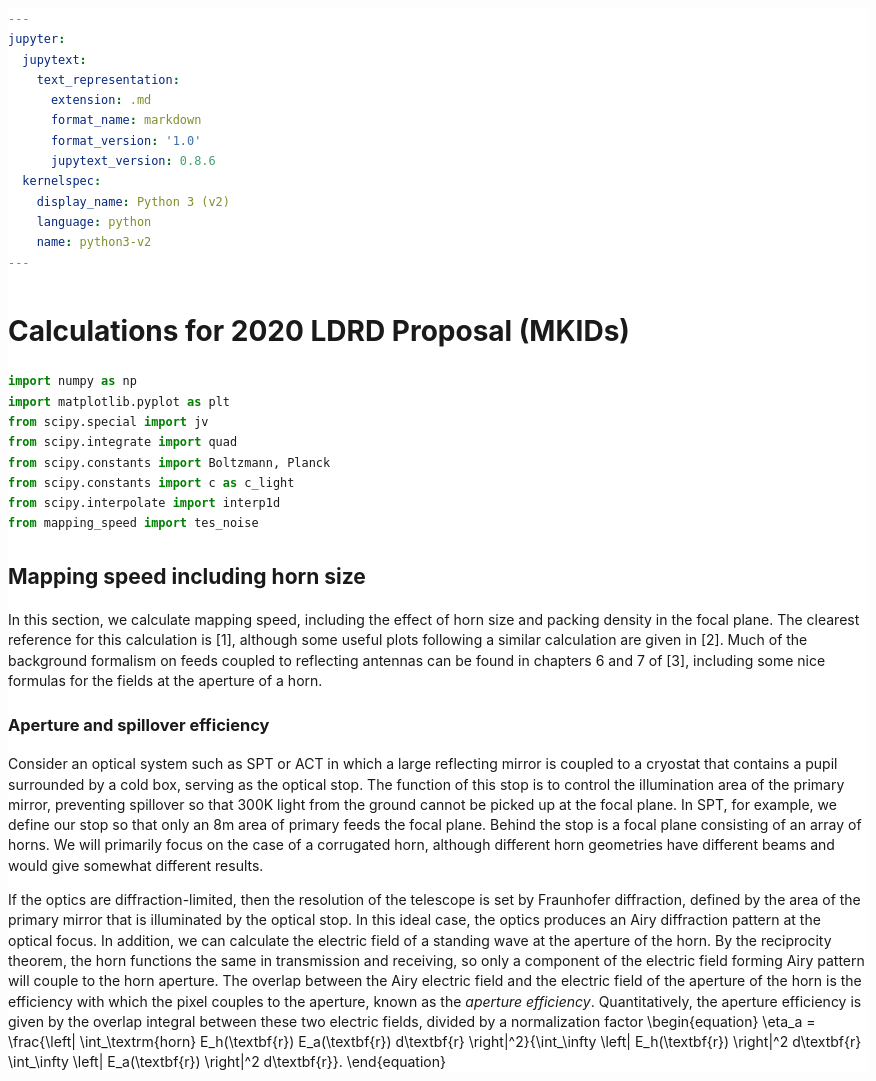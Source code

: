 ```yaml
---
jupyter:
  jupytext:
    text_representation:
      extension: .md
      format_name: markdown
      format_version: '1.0'
      jupytext_version: 0.8.6
  kernelspec:
    display_name: Python 3 (v2)
    language: python
    name: python3-v2
---
```


# Calculations for 2020 LDRD Proposal (MKIDs)

```python
import numpy as np
import matplotlib.pyplot as plt
from scipy.special import jv
from scipy.integrate import quad
from scipy.constants import Boltzmann, Planck
from scipy.constants import c as c_light
from scipy.interpolate import interp1d
from mapping_speed import tes_noise
```

## Mapping speed including horn size
In this section, we calculate mapping speed, including the effect of horn size and packing density in the focal plane. The clearest reference for this calculation is [1], although some useful plots following a similar calculation are given in [2]. Much of the background formalism on feeds coupled to reflecting antennas can be found in chapters 6 and 7 of [3], including some nice formulas for the fields at the aperture of a horn.

### Aperture and spillover efficiency

Consider an optical system such as SPT or ACT in which a large reflecting mirror is coupled to a cryostat that contains a pupil surrounded by a cold box, serving as the optical stop. The function of this stop is to control the illumination area of the primary mirror, preventing spillover so that 300K light from the ground cannot be picked up at the focal plane. In SPT, for example, we define our stop so that only an 8m area of primary feeds the focal plane. Behind the stop is a focal plane consisting of an array of horns. We will primarily focus on the case of a corrugated horn, although different horn geometries have different beams and would give somewhat different results.

If the optics are diffraction-limited, then the resolution of the telescope is set by Fraunhofer diffraction, defined by the area of the primary mirror that is illuminated by the optical stop. In this ideal case, the optics produces an Airy diffraction pattern at the optical focus. In addition, we can calculate the electric field of a standing wave at the aperture of the horn. By the reciprocity theorem, the horn functions the same in transmission and receiving, so only a component of the electric field forming Airy pattern will couple to the horn aperture. The overlap between the Airy electric field and the electric field of the aperture of the horn is the efficiency with which the pixel couples to the aperture, known as the *aperture efficiency*. Quantitatively, the aperture efficiency is given by the overlap integral between these two electric fields, divided by a normalization factor
\begin{equation}
\eta_a = \frac{\left| \int_\textrm{horn} E_h(\textbf{r}) E_a(\textbf{r}) d\textbf{r} \right|^2}{\int_\infty \left| E_h(\textbf{r}) \right|^2 d\textbf{r} \int_\infty \left| E_a(\textbf{r}) \right|^2 d\textbf{r}}.
\end{equation}
